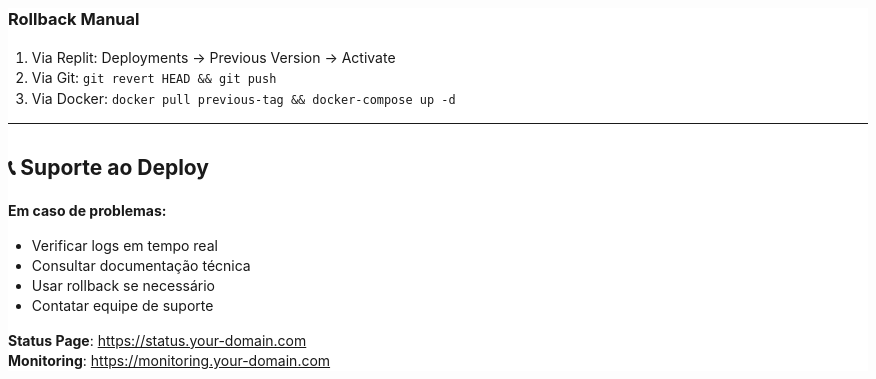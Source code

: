 
### Rollback Manual
1. Via Replit: Deployments → Previous Version → Activate
2. Via Git: `git revert HEAD && git push`
3. Via Docker: `docker pull previous-tag && docker-compose up -d`

---

## 📞 Suporte ao Deploy

**Em caso de problemas:**
- Verificar logs em tempo real
- Consultar documentação técnica
- Usar rollback se necessário
- Contatar equipe de suporte

**Status Page**: https://status.your-domain.com  
**Monitoring**: https://monitoring.your-domain.com